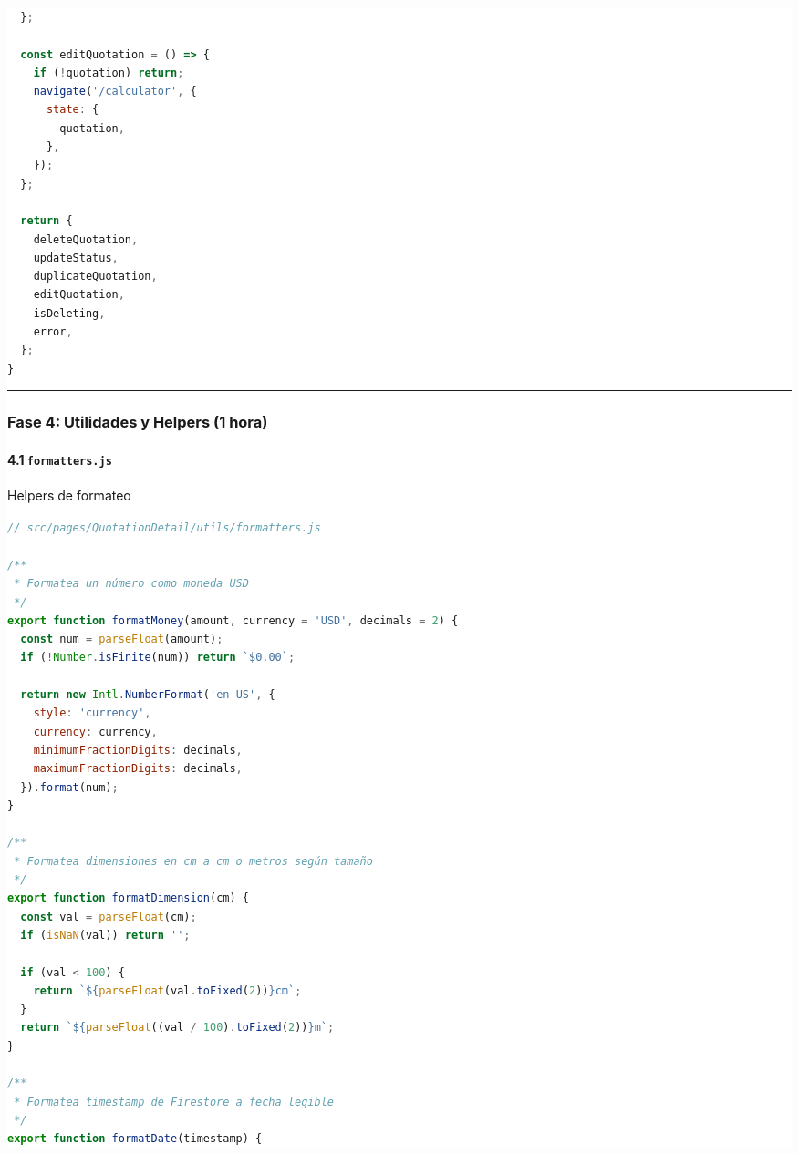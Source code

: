 ```javascript
  };

  const editQuotation = () => {
    if (!quotation) return;
    navigate('/calculator', {
      state: {
        quotation,
      },
    });
  };

  return {
    deleteQuotation,
    updateStatus,
    duplicateQuotation,
    editQuotation,
    isDeleting,
    error,
  };
}
```

---

### **Fase 4: Utilidades y Helpers** (1 hora)

#### 4.1 `formatters.js`
Helpers de formateo
```javascript
// src/pages/QuotationDetail/utils/formatters.js

/**
 * Formatea un número como moneda USD
 */
export function formatMoney(amount, currency = 'USD', decimals = 2) {
  const num = parseFloat(amount);
  if (!Number.isFinite(num)) return `$0.00`;

  return new Intl.NumberFormat('en-US', {
    style: 'currency',
    currency: currency,
    minimumFractionDigits: decimals,
    maximumFractionDigits: decimals,
  }).format(num);
}

/**
 * Formatea dimensiones en cm a cm o metros según tamaño
 */
export function formatDimension(cm) {
  const val = parseFloat(cm);
  if (isNaN(val)) return '';

  if (val < 100) {
    return `${parseFloat(val.toFixed(2))}cm`;
  }
  return `${parseFloat((val / 100).toFixed(2))}m`;
}

/**
 * Formatea timestamp de Firestore a fecha legible
 */
export function formatDate(timestamp) {
```